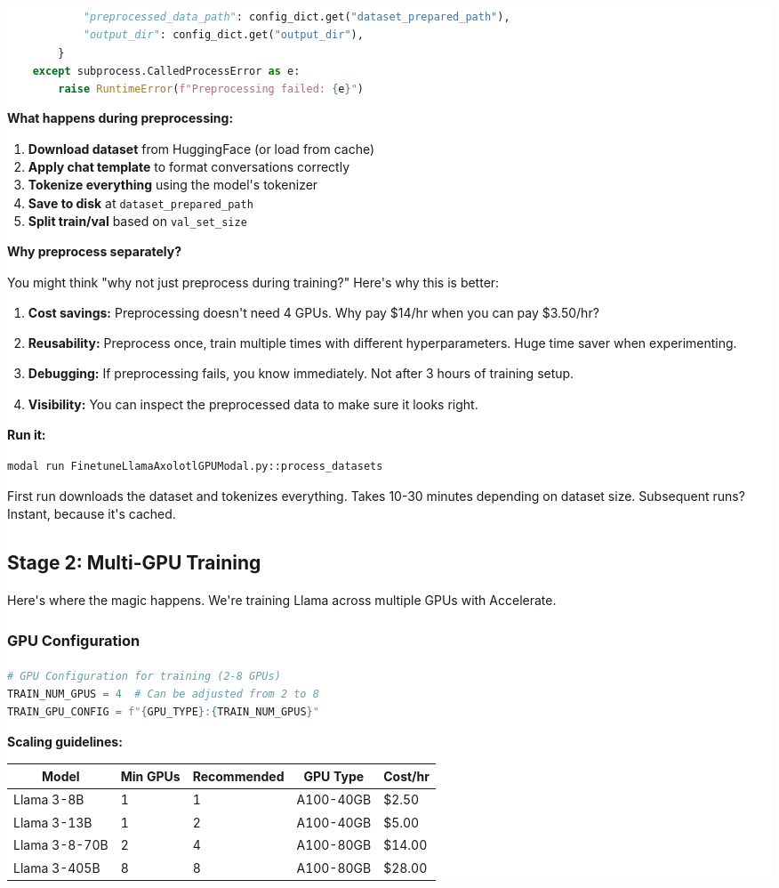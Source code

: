 ```python
            "preprocessed_data_path": config_dict.get("dataset_prepared_path"),
            "output_dir": config_dict.get("output_dir"),
        }
    except subprocess.CalledProcessError as e:
        raise RuntimeError(f"Preprocessing failed: {e}")
```

**What happens during preprocessing:**

1. **Download dataset** from HuggingFace (or load from cache)
2. **Apply chat template** to format conversations correctly
3. **Tokenize everything** using the model's tokenizer
4. **Save to disk** at `dataset_prepared_path`
5. **Split train/val** based on `val_set_size`

**Why preprocess separately?**

You might think "why not just preprocess during training?" Here's why this is better:

1. **Cost savings:** Preprocessing doesn't need 4 GPUs. Why pay $14/hr when you can pay $3.50/hr?

2. **Reusability:** Preprocess once, train multiple times with different hyperparameters. Huge time saver when experimenting.

3. **Debugging:** If preprocessing fails, you know immediately. Not after 3 hours of training setup.

4. **Visibility:** You can inspect the preprocessed data to make sure it looks right.

**Run it:**

```bash
modal run FinetuneLlamaAxolotlGPUModal.py::process_datasets
```

First run downloads the dataset and tokenizes everything. Takes 10-30 minutes depending on dataset size. Subsequent runs? Instant, because it's cached.

## Stage 2: Multi-GPU Training

Here's where the magic happens. We're training Llama across multiple GPUs with Accelerate.

### GPU Configuration

```python
# GPU Configuration for training (2-8 GPUs)
TRAIN_NUM_GPUS = 4  # Can be adjusted from 2 to 8
TRAIN_GPU_CONFIG = f"{GPU_TYPE}:{TRAIN_NUM_GPUS}"
```

**Scaling guidelines:**

| Model | Min GPUs | Recommended | GPU Type | Cost/hr |
|-------|----------|-------------|----------|---------|
| Llama 3-8B | 1 | 1 | A100-40GB | $2.50 |
| Llama 3-13B | 1 | 2 | A100-40GB | $5.00 |
| Llama 3-8-70B | 2 | 4 | A100-80GB | $14.00 |
| Llama 3-405B | 8 | 8 | A100-80GB | $28.00 |
